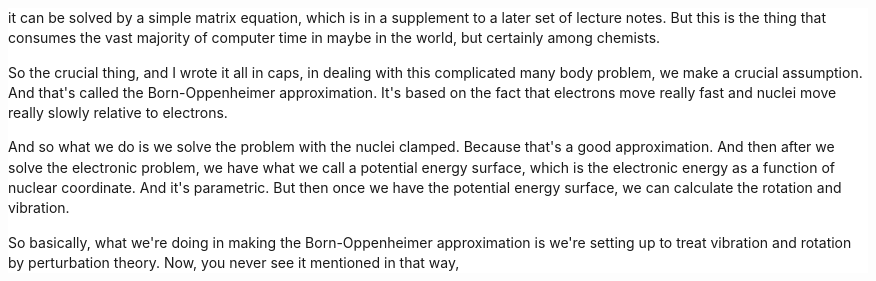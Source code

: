   <span m="384030">it</span> <span m="384150">can</span> <span m="384330">be</span>
  <span m="384450">solved</span> <span m="384930">by</span> <span m="385200">a</span>
  <span m="385290">simple</span> <span m="385650">matrix</span> <span m="386100">equation,</span>
  <span m="386770">which</span> <span m="386910">is</span> <span m="387570">in</span>
  <span m="387690">a</span> <span m="387750">supplement</span> <span m="388320">to</span>
  <span m="388500">a</span> <span m="388560">later</span> <span m="389220">set</span>
  <span m="389430">of</span> <span m="389670">lecture</span> <span m="390030">notes.</span>
  <span m="390670">But</span> <span m="390720">this</span> <span m="390930">is</span>
  <span m="391320">the</span> <span m="392040">thing</span> <span m="392790">that</span>
  <span m="394080">consumes</span> <span m="394860">the</span> <span m="395040">vast</span>
  <span m="395580">majority</span> <span m="396480">of</span> <span m="396660">computer</span>
  <span m="397140">time</span> <span m="398100">in</span> <span m="399270">maybe</span>
  <span m="399570">in</span> <span m="399720">the</span> <span m="399780">world,</span>
  <span m="400140">but</span> <span m="400290">certainly</span> <span m="400710">among</span>
  <span m="401010">chemists.</span></p><p><span m="403330">So</span> <span m="405940">the</span>
  <span m="406060">crucial</span> <span m="406480">thing,</span> <span m="406740">and</span>
  <span m="406840">I</span> <span m="406960">wrote</span> <span m="407170">it</span>
  <span m="407320">all</span> <span m="407530">in</span> <span m="407620">caps,</span>
  <span m="408820">in</span> <span m="410980">dealing</span> <span m="411520">with</span>
  <span m="412630">this</span> <span m="412990">complicated</span> <span m="414310">many</span>
  <span m="415150">body</span> <span m="415480">problem,</span> <span m="416830">we</span>
  <span m="416950">make</span> <span m="417190">a</span> <span m="417280">crucial</span>
  <span m="417880">assumption.</span> <span m="419050">And</span> <span m="419170">that's</span>
  <span m="419410">called</span> <span m="419650">the</span> <span m="419770">Born-Oppenheimer</span>
  <span m="420820">approximation.</span> <span m="422760">It's</span> <span m="422880">based</span>
  <span m="423240">on</span> <span m="423360">the</span> <span m="423450">fact</span>
  <span m="424530">that</span> <span m="425040">electrons</span> <span m="425760">move</span>
  <span m="426180">really</span> <span m="426660">fast</span> <span m="428120">and</span>
  <span m="428250">nuclei</span> <span m="429300">move</span> <span m="429900">really</span>
  <span m="430470">slowly</span> <span m="431010">relative</span> <span m="431550">to</span>
  <span m="431730">electrons.</span></p><p><span m="432930">And</span> <span m="433080">so</span>
  <span m="433890">what</span> <span m="434190">we</span> <span m="434400">do</span>
  <span m="434730">is</span> <span m="434850">we</span> <span m="435030">solve</span>
  <span m="435420">the</span> <span m="435510">problem</span> <span m="436620">with</span>
  <span m="436860">the</span> <span m="436920">nuclei</span> <span m="437490">clamped.</span>
  <span m="439640">Because</span> <span m="439880">that's</span> <span m="440090">a</span>
  <span m="440120">good</span> <span m="440300">approximation.</span> <span m="442430">And</span>
  <span m="442480">then</span> <span m="443170">after</span> <span m="443500">we</span>
  <span m="443610">solve</span> <span m="444010">the</span> <span m="444130">electronic</span>
  <span m="444730">problem,</span> <span m="445870">we</span> <span m="446050">have</span>
  <span m="446770">what</span> <span m="446920">we</span> <span m="447040">call</span>
  <span m="447370">a</span> <span m="447430">potential</span> <span m="447940">energy</span>
  <span m="448390">surface,</span> <span m="449710">which</span> <span m="449950">is</span>
  <span m="450430">the</span> <span m="450580">electronic</span> <span m="451720">energy</span>
  <span m="452380">as</span> <span m="452590">a</span> <span m="452650">function</span>
  <span m="453190">of</span> <span m="453340">nuclear</span> <span m="453730">coordinate.</span>
  <span m="455070">And</span> <span m="455200">it's</span> <span m="455350">parametric.</span>
  <span m="457260">But</span> <span m="457410">then</span> <span m="457800">once</span>
  <span m="458040">we</span> <span m="458160">have</span> <span m="458340">the</span>
  <span m="458460">potential</span> <span m="459000">energy</span> <span m="459390">surface,</span>
  <span m="460620">we</span> <span m="460740">can</span> <span m="460920">calculate</span>
  <span m="461610">the</span> <span m="461730">rotation</span> <span m="462330">and</span>
  <span m="462450">vibration.</span></p><p><span m="463530">So</span> <span m="463710">basically,</span>
  <span m="464280">what</span> <span m="464460">we're</span> <span m="464580">doing</span>
  <span m="465510">in</span> <span m="465750">making</span> <span m="466050">the</span>
  <span m="466140">Born-Oppenheimer</span> <span m="466770">approximation</span> <span
  m="467940">is</span> <span m="468120">we're</span> <span m="468240">setting</span>
  <span m="468630">up</span> <span m="468810">to</span> <span m="468990">treat</span>
  <span m="469440">vibration</span> <span m="470460">and</span> <span m="470610">rotation</span>
  <span m="471630">by</span> <span m="471840">perturbation</span> <span m="472410">theory.</span>
  <span m="474220">Now,</span> <span m="474790">you</span> <span m="474910">never</span>
  <span m="475120">see</span> <span m="475630">it</span> <span m="475840">mentioned</span>
  <span m="476155">in</span> <span m="476470">that</span> <span m="476680">way,</span>